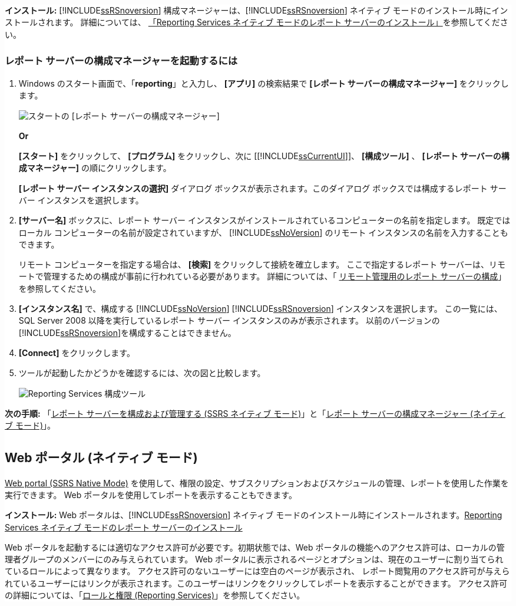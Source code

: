 **インストール:** [!INCLUDE[ssRSnoversion](../../includes/ssrsnoversion-md.md)] 構成マネージャーは、[!INCLUDE[ssRSnoversion](../../includes/ssrsnoversion-md.md)] ネイティブ モードのインストール時にインストールされます。 詳細については、 [「Reporting Services ネイティブ モードのレポート サーバーのインストール」](../../reporting-services/install-windows/install-reporting-services-native-mode-report-server.md)を参照してください。

### <a name="to-start-the-report-server-configuration-manager"></a>レポート サーバーの構成マネージャーを起動するには

1. Windows のスタート画面で、「**reporting**」と入力し、 **[アプリ]** の検索結果で **[レポート サーバーの構成マネージャー]** をクリックします。

    ![スタートの [レポート サーバーの構成マネージャー]](../../reporting-services/tools/media/bi-ssrs-configmanager-win8-startscreen.gif "スタートの [レポート サーバーの構成マネージャー]")

    **Or**

    **[スタート]** をクリックして、 **[プログラム]** をクリックし、次に [[!INCLUDE[ssCurrentUI](../../includes/sscurrentui-md.md)]]、 **[構成ツール]** 、 **[レポート サーバーの構成マネージャー]** の順にクリックします。

    **[レポート サーバー インスタンスの選択]** ダイアログ ボックスが表示されます。このダイアログ ボックスでは構成するレポート サーバー インスタンスを選択します。

2. **[サーバー名]** ボックスに、レポート サーバー インスタンスがインストールされているコンピューターの名前を指定します。 既定ではローカル コンピューターの名前が設定されていますが、 [!INCLUDE[ssNoVersion](../../includes/ssnoversion-md.md)] のリモート インスタンスの名前を入力することもできます。

    リモート コンピューターを指定する場合は、 **[検索]** をクリックして接続を確立します。 ここで指定するレポート サーバーは、リモートで管理するための構成が事前に行われている必要があります。 詳細については、「 [リモート管理用のレポート サーバーの構成](../../reporting-services/report-server/configure-a-report-server-for-remote-administration.md)」を参照してください。

3. **[インスタンス名]** で、構成する [!INCLUDE[ssNoVersion](../../includes/ssnoversion-md.md)] [!INCLUDE[ssRSnoversion](../../includes/ssrsnoversion-md.md)] インスタンスを選択します。 この一覧には、SQL Server 2008 以降を実行しているレポート サーバー インスタンスのみが表示されます。 以前のバージョンの [!INCLUDE[ssRSnoversion](../../includes/ssrsnoversion-md.md)]を構成することはできません。

4. **[Connect]** をクリックします。

5. ツールが起動したかどうかを確認するには、次の図と比較します。

    ![Reporting Services 構成ツール](../../reporting-services/tools/media/rs-ui-reportserverconfigkatmai.png "Reporting Services 構成ツール")

 **次の手順:** 「[レポート サーバーを構成および管理する &#40;SSRS ネイティブ モード&#41;](../../reporting-services/report-server/configure-and-administer-a-report-server-ssrs-native-mode.md)」と「[レポート サーバーの構成マネージャー &#40;ネイティブ モード&#41;](../../reporting-services/install-windows/reporting-services-configuration-manager-native-mode.md)」。

## <a name="web-portal-native-mode"></a>Web ポータル (ネイティブ モード)

[Web portal (SSRS Native Mode)](../../reporting-services/web-portal-ssrs-native-mode.md) を使用して、権限の設定、サブスクリプションおよびスケジュールの管理、レポートを使用した作業を実行できます。 Web ポータルを使用してレポートを表示することもできます。

**インストール:** Web ポータルは、[!INCLUDE[ssRSnoversion](../../includes/ssrsnoversion-md.md)] ネイティブ モードのインストール時にインストールされます。[Reporting Services ネイティブ モードのレポート サーバーのインストール](../../reporting-services/install-windows/install-reporting-services-native-mode-report-server.md)

Web ポータルを起動するには適切なアクセス許可が必要です。初期状態では、Web ポータルの機能へのアクセス許可は、ローカルの管理者グループのメンバーにのみ与えられています。 Web ポータルに表示されるページとオプションは、現在のユーザーに割り当てられているロールによって異なります。 アクセス許可のないユーザーには空白のページが表示され、 レポート閲覧用のアクセス許可が与えられているユーザーにはリンクが表示されます。このユーザーはリンクをクリックしてレポートを表示することができます。 アクセス許可の詳細については、「[ロールと権限 &#40;Reporting Services&#41;](../../reporting-services/security/roles-and-permissions-reporting-services.md)」を参照してください。
